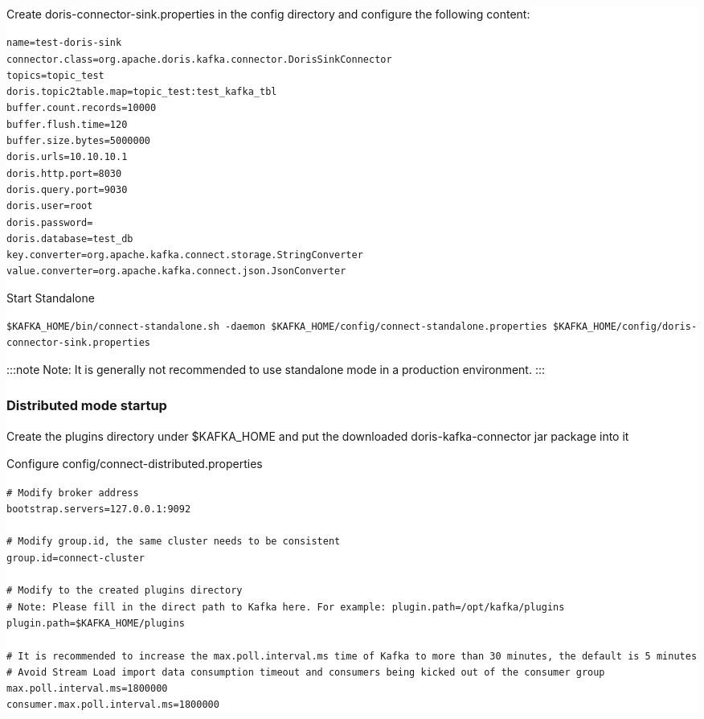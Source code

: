 Create doris-connector-sink.properties in the config directory and configure the following content:

```properties
name=test-doris-sink
connector.class=org.apache.doris.kafka.connector.DorisSinkConnector
topics=topic_test
doris.topic2table.map=topic_test:test_kafka_tbl
buffer.count.records=10000
buffer.flush.time=120
buffer.size.bytes=5000000
doris.urls=10.10.10.1
doris.http.port=8030
doris.query.port=9030
doris.user=root
doris.password=
doris.database=test_db
key.converter=org.apache.kafka.connect.storage.StringConverter
value.converter=org.apache.kafka.connect.json.JsonConverter
```

Start Standalone

```shell
$KAFKA_HOME/bin/connect-standalone.sh -daemon $KAFKA_HOME/config/connect-standalone.properties $KAFKA_HOME/config/doris-connector-sink.properties
```
:::note
Note: It is generally not recommended to use standalone mode in a production environment.
:::

### Distributed mode startup
Create the plugins directory under $KAFKA_HOME and put the downloaded doris-kafka-connector jar package into it

Configure config/connect-distributed.properties

```properties
# Modify broker address
bootstrap.servers=127.0.0.1:9092

# Modify group.id, the same cluster needs to be consistent
group.id=connect-cluster

# Modify to the created plugins directory
# Note: Please fill in the direct path to Kafka here. For example: plugin.path=/opt/kafka/plugins
plugin.path=$KAFKA_HOME/plugins

# It is recommended to increase the max.poll.interval.ms time of Kafka to more than 30 minutes, the default is 5 minutes
# Avoid Stream Load import data consumption timeout and consumers being kicked out of the consumer group
max.poll.interval.ms=1800000
consumer.max.poll.interval.ms=1800000
```
